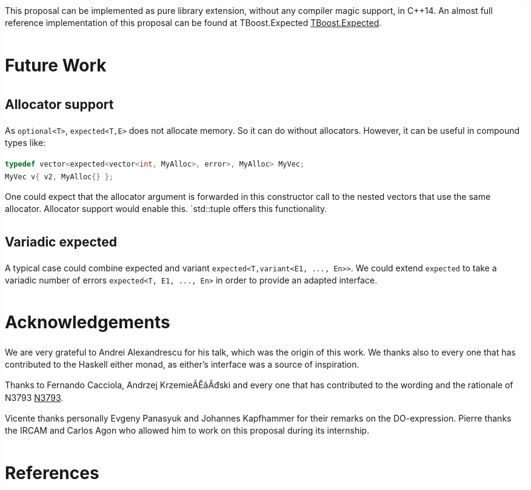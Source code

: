 This proposal can be implemented as pure library extension, without any compiler magic support, in C++14.
An almost full reference implementation of this proposal can be found at TBoost.Expected [TBoost.Expected].

# Future Work

## Allocator support

As `optional<T>`, `expected<T,E>` does not allocate memory. So it can do without allocators. However, it can be useful in compound types like:

```c++
typedef vector<expected<vector<int, MyAlloc>, error>, MyAlloc> MyVec;
MyVec v{ v2, MyAlloc{} };
```

One could expect that the allocator argument is forwarded in this constructor call to the nested vectors that use the same allocator. Allocator support would enable this. `std::tuple offers this functionality.

## Variadic expected

A typical case could combine expected and variant `expected<T,variant<E1, ..., En>>`. We could extend `expected` to take a variadic number of errors `expected<T, E1, ..., En>` in order to provide an adapted interface.


# Acknowledgements

We are very grateful to Andrei Alexandrescu for his talk, which was the origin of this work. We thanks also to every one that has contributed to the Haskell either monad, as either’s interface was a source of inspiration.

Thanks to Fernando Cacciola, Andrzej KrzemieÃĚâĂđski and every one that has contributed to the wording
and the rationale of N3793 [N3793].

Vicente thanks personally Evgeny Panasyuk and Johannes Kapfhammer for their remarks on the DO-expression.
Pierre thanks the IRCAM and Carlos Agon who allowed him to work on this proposal during its internship.


# References

[Alexandrescu.Expected]: http://channel9.msdn.com/Shows/Going+Deep/C-and-Beyond-2012-Andrei-Alexandrescu-Systematic-Error-Handling-in-C "A. Alexandrescu. C++ and Beyond 2012 - Systematic Error Handling in C++, 2012." 

[N3527]: http://www.open-std.org/jtc1/sc22/wg21/docs/papers/2013/n3527.html. "Fernando Cacciola and Andrzej Krzemieński. N3527 - A proposal to add a utility class to represent optional objects (Revision 3), March 2013." 

[N3672]: http://www.open-std.org/jtc1/sc22/wg21/docs/papers/2013/n3672.html "Fernando Cacciola and Andrzej Krzemieński. N3672 - A proposal to add a utility class to represent optional objects (Revision 4), June 2013." 

[N3793]: http://www.open-std.org/jtc1/sc22/wg21/docs/papers/2013/n3793.html "Fernando Cacciola and Andrzej Krzemieński. N3793 - A proposal to add a utility class to represent optional objects (Revision 5), October 2013."

[N3865]: http://www.open-std.org/jtc1/sc22/wg21/docs/papers/2014/n4048.pdf "Vicente J. Botet Escriba. N3865, more improvements to std::future<t> - revision 1, 2014."

[N3857]: http://www.open-std.org/JTC1/SC22/WG21/docs/papers/2014/n3857.pdf "H. Sutter S. Mithani N. Gustafsson, A. Laksberg. N3857, improvements to std::future<t> and related apis, 2013."

[N4015]: http://www.open-std.org/jtc1/sc22/wg21/docs/papers/2014/n4015.pdf "Pierre talbot Vicente J. Botet Escriba. N4015, a proposal to add a utility class to represent expected monad, 2014."

[N4109]: http://www.open-std.org/jtc1/sc22/wg21/docs/papers/2014/n4109.pdf "Pierre talbot Vicente J. Botet Escriba. N4109, a proposal to add a utility class to represent expected monad (Revision 1), 2014."

[N4233]: http://www.open-std.org/jtc1/sc22/wg21/docs/papers/2014/n4233.html "L. Crowl, C. Mysen. N4233, A Class for Status and Optional Value, 2014." 


[N4564]: http://www.open-std.org/jtc1/sc22/wg21/docs/papers/2015/n4564.pdf "N4564 - Working Draft, C++ Extensions for Library Fundamentals"
[P0088R0]: http://www.open-std.org/jtc1/sc22/wg21/docs/papers/2015/p0088r0.pdf "Variant: a type-safe union that is rarely invalid (v5)." 
[P0157R0]: http://www.open-std.org/jtc1/sc22/wg21/docs/papers/2015/p0157r0.html "L. Crowl. P0157R0, Handling Disappointment in C++, 2015." 
[P0159R0]: http://www.open-std.org/jtc1/sc22/wg21/docs/papers/2015/p0159r0.html "Artur Laksberg. P0159R0, Draft of Technical Specification for C++ Extensions for Concurrency, 2015." 
[TBoost.Expected]: https://github.com/ptal/Boost.Expected "Pierre Talbot and Vicente J. Botet Escriba. TBoost.Expected, 2014."
[ERR]: https://github.com/psiha/err "err - yet another take on C++ error handling."